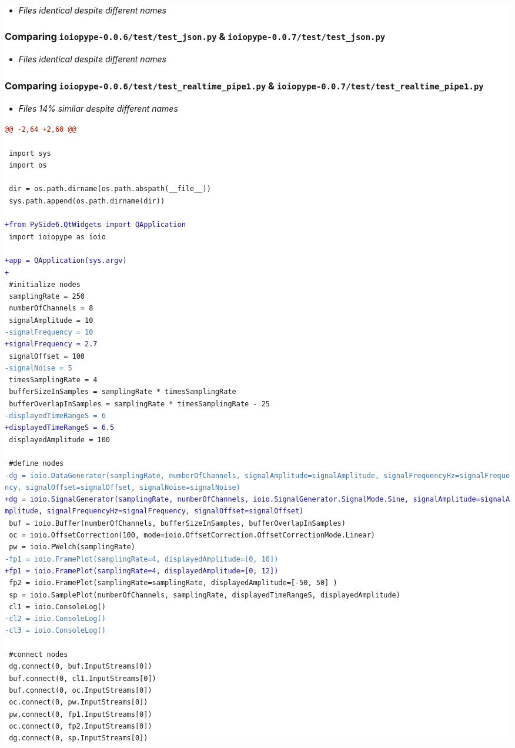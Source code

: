  * *Files identical despite different names*

### Comparing `ioiopype-0.0.6/test/test_json.py` & `ioiopype-0.0.7/test/test_json.py`

 * *Files identical despite different names*

### Comparing `ioiopype-0.0.6/test/test_realtime_pipe1.py` & `ioiopype-0.0.7/test/test_realtime_pipe1.py`

 * *Files 14% similar despite different names*

```diff
@@ -2,64 +2,60 @@
 
 import sys
 import os
 
 dir = os.path.dirname(os.path.abspath(__file__))
 sys.path.append(os.path.dirname(dir))
 
+from PySide6.QtWidgets import QApplication
 import ioiopype as ioio
 
+app = QApplication(sys.argv)
+
 #initialize nodes
 samplingRate = 250
 numberOfChannels = 8
 signalAmplitude = 10
-signalFrequency = 10
+signalFrequency = 2.7
 signalOffset = 100
-signalNoise = 5
 timesSamplingRate = 4
 bufferSizeInSamples = samplingRate * timesSamplingRate
 bufferOverlapInSamples = samplingRate * timesSamplingRate - 25
-displayedTimeRangeS = 6
+displayedTimeRangeS = 6.5
 displayedAmplitude = 100
 
 #define nodes
-dg = ioio.DataGenerator(samplingRate, numberOfChannels, signalAmplitude=signalAmplitude, signalFrequencyHz=signalFrequency, signalOffset=signalOffset, signalNoise=signalNoise)
+dg = ioio.SignalGenerator(samplingRate, numberOfChannels, ioio.SignalGenerator.SignalMode.Sine, signalAmplitude=signalAmplitude, signalFrequencyHz=signalFrequency, signalOffset=signalOffset)
 buf = ioio.Buffer(numberOfChannels, bufferSizeInSamples, bufferOverlapInSamples)
 oc = ioio.OffsetCorrection(100, mode=ioio.OffsetCorrection.OffsetCorrectionMode.Linear)
 pw = ioio.PWelch(samplingRate)
-fp1 = ioio.FramePlot(samplingRate=4, displayedAmplitude=[0, 10])
+fp1 = ioio.FramePlot(samplingRate=4, displayedAmplitude=[0, 12])
 fp2 = ioio.FramePlot(samplingRate=samplingRate, displayedAmplitude=[-50, 50] )
 sp = ioio.SamplePlot(numberOfChannels, samplingRate, displayedTimeRangeS, displayedAmplitude)
 cl1 = ioio.ConsoleLog()
-cl2 = ioio.ConsoleLog()
-cl3 = ioio.ConsoleLog()
 
 #connect nodes
 dg.connect(0, buf.InputStreams[0])
 buf.connect(0, cl1.InputStreams[0])
 buf.connect(0, oc.InputStreams[0])
 oc.connect(0, pw.InputStreams[0])
 pw.connect(0, fp1.InputStreams[0])
 oc.connect(0, fp2.InputStreams[0])
 dg.connect(0, sp.InputStreams[0])
```